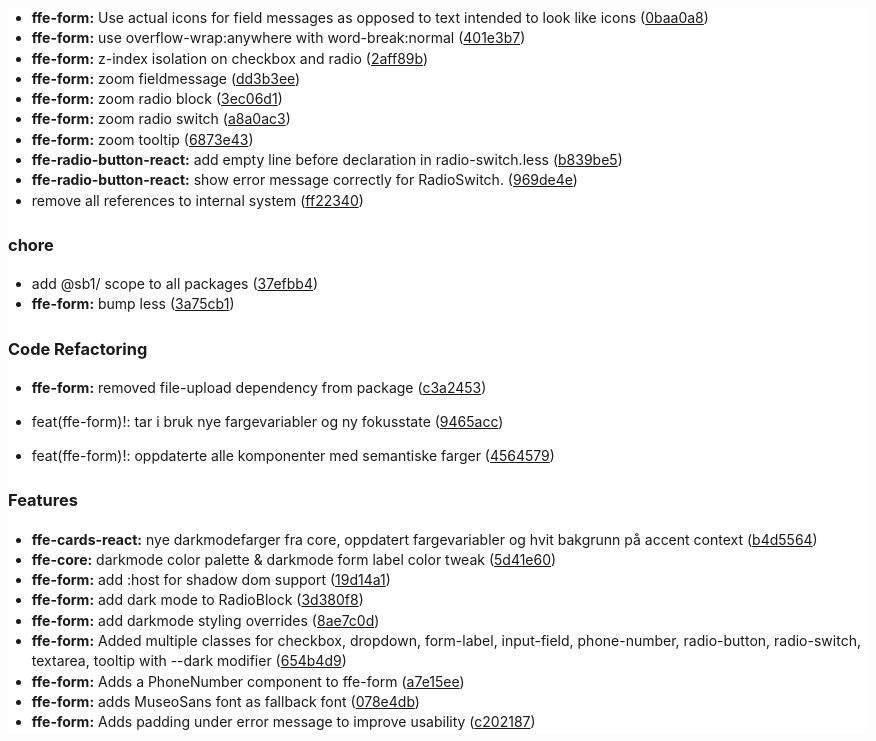 * **ffe-form:** Use actual icons for field messages as opposed to text intended to look like icons ([0baa0a8](https://github.com/SpareBank1/designsystem/commit/0baa0a88655c724462ab3af2b78aa0f51e91a74e))
* **ffe-form:** use overflow-wrap:anywhere with word-break:normal ([401e3b7](https://github.com/SpareBank1/designsystem/commit/401e3b78789eb8316f228d44bdd5158d223ae70b))
* **ffe-form:** z-index isolation on checkbox and radio ([2aff89b](https://github.com/SpareBank1/designsystem/commit/2aff89b8f47b841b45eb798f2dd131b2072b2e7d))
* **ffe-form:** zoom fieldmessage ([dd3b3ee](https://github.com/SpareBank1/designsystem/commit/dd3b3ee3ccc509109680dd8e479ee791689edc6f))
* **ffe-form:** zoom radio block ([3ec06d1](https://github.com/SpareBank1/designsystem/commit/3ec06d1ce8acf289dd2645c7950b9d99331c91fb))
* **ffe-form:** zoom radio switch ([a8a0ac3](https://github.com/SpareBank1/designsystem/commit/a8a0ac3c534d1c32d231964d8635327c94d93a09))
* **ffe-form:** zoom tooltip ([6873e43](https://github.com/SpareBank1/designsystem/commit/6873e43cafdb54c53b03fb1456ee04f0a2dc7870))
* **ffe-radio-button-react:** add empty line before declaration in radio-switch.less ([b839be5](https://github.com/SpareBank1/designsystem/commit/b839be5772d7b23bf6cf252971cd357a43619edf))
* **ffe-radio-button-react:** show error message correctly for RadioSwitch. ([969de4e](https://github.com/SpareBank1/designsystem/commit/969de4eb0c5f6214fe23be1fc1a9b791098e5495))
* remove all references to internal system ([ff22340](https://github.com/SpareBank1/designsystem/commit/ff22340368528b953e69155f80a2497b1c100575))


### chore

* add @sb1/ scope to all packages ([37efbb4](https://github.com/SpareBank1/designsystem/commit/37efbb4a5f8f0b0d881dc126764478e82533e873))
* **ffe-form:** bump less ([3a75cb1](https://github.com/SpareBank1/designsystem/commit/3a75cb1841f061d88f78dc8a5aa44ca46bccac1d))


### Code Refactoring

* **ffe-form:** removed file-upload dependency from package ([c3a2453](https://github.com/SpareBank1/designsystem/commit/c3a245303b7a7b3b9aa7305929aede6a91ff3aeb))


* feat(ffe-form)!: tar i bruk nye fargevariabler og ny fokusstate ([9465acc](https://github.com/SpareBank1/designsystem/commit/9465acc1b2b1b811a03c8e2b63d07fe99369c41f))
* feat(ffe-form)!: oppdaterte alle komponenter med semantiske farger ([4564579](https://github.com/SpareBank1/designsystem/commit/456457955204a6221efd9e04f6f864bfc6e61db5))


### Features

* **ffe-cards-react:** nye darkmodefarger fra core, oppdatert fargevariabler og hvit bakgrunn på accent context ([b4d5564](https://github.com/SpareBank1/designsystem/commit/b4d5564e190cb4a50c7ba7e5ef0a79cf6edaf5ca))
* **ffe-core:** darkmode color palette & darkmode form label color tweak ([5d41e60](https://github.com/SpareBank1/designsystem/commit/5d41e602ab3087895fa994ae7843d5fb49e1593d))
* **ffe-form:** add :host for shadow dom support ([19d14a1](https://github.com/SpareBank1/designsystem/commit/19d14a15e4a27e413f1f3dda64896ba445dae64a))
* **ffe-form:** add dark mode to RadioBlock ([3d380f8](https://github.com/SpareBank1/designsystem/commit/3d380f8ce5dd6fc4af7b71e4c11678d4bea3bb19))
* **ffe-form:** add darkmode styling overrides ([8ae7c0d](https://github.com/SpareBank1/designsystem/commit/8ae7c0d9733f93256867dfd1047f000999b17e50))
* **ffe-form:** Added multiple classes for checkbox, dropdown, form-label, input-field, phone-number, radio-button, radio-switch, textarea, tooltip with --dark modifier ([654b4d9](https://github.com/SpareBank1/designsystem/commit/654b4d91739f8e31845b9f5f635079b74b39c994))
* **ffe-form:** Adds a PhoneNumber component to ffe-form ([a7e15ee](https://github.com/SpareBank1/designsystem/commit/a7e15ee282c78ad85946a4c048b5fd2a3934fb7d))
* **ffe-form:** adds MuseoSans font as fallback font ([078e4db](https://github.com/SpareBank1/designsystem/commit/078e4dbf94ad62cbf7f5b4b1203008a39813ae8a))
* **ffe-form:** Adds padding under error message to improve usability ([c202187](https://github.com/SpareBank1/designsystem/commit/c2021879ff208c1d51aa737d74cc47d5eefbb4b3))